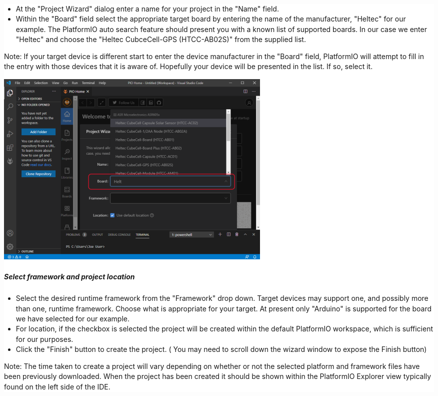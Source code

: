 - At the "Project Wizard" dialog enter a name for your project in the "Name" field.
- Within the "Board" field select the appropriate target board by entering the name of the manufacturer, "Heltec" for our example. The PlatformIO auto search feature should present you with a known list of supported boards. In our case we enter "Heltec" and choose the "Heltec CubceCell-GPS (HTCC-AB02S)" from the supplied list.

Note: If your target device is different start to enter the device manufacturer in the "Board" field, PlatformIO will attempt to fill in the entry with those devices that it is aware of. Hopefully your device will be presented in the list. If so, select it.


![](assets/heltec-cubecell-htcc-ab0x-wizard-board.png)

##### Select framework and project location

- Select the desired runtime framework from the "Framework" drop down. Target devices may support one, and possibly more than one, runtime framework. Choose what is appropriate for your target. At present only "Arduino" is supported for the board we have selected for our example.
- For location, if the checkbox is selected the project will be created within the default PlatformIO workspace, which is sufficient for our purposes.
- Click the "Finish" button to create the project. ( You may need to scroll down the wizard window to expose the Finish button)

Note: The time taken to create a project will vary depending on whether or not the selected platform and framework files have
been previously downloaded. When the project has been created it should be shown within the PlatformIO Explorer view typically 
found on the left side of the IDE.


